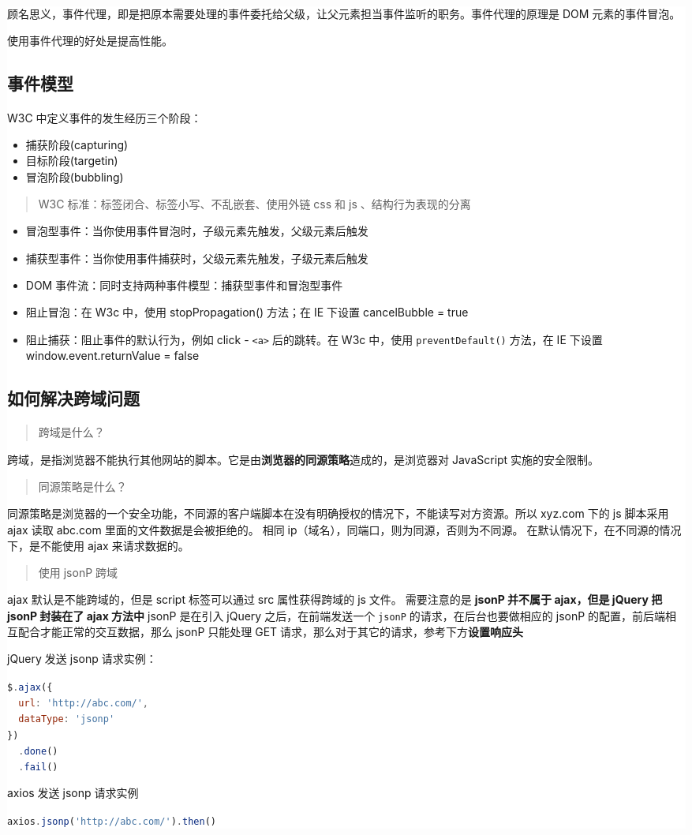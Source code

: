 顾名思义，事件代理，即是把原本需要处理的事件委托给父级，让父元素担当事件监听的职务。事件代理的原理是 DOM 元素的事件冒泡。

使用事件代理的好处是提高性能。

## 事件模型

W3C 中定义事件的发生经历三个阶段：

- 捕获阶段(capturing)
- ⽬标阶段(targetin)
- 冒泡阶段(bubbling)

> W3C 标准：标签闭合、标签⼩写、不乱嵌套、使⽤外链 css 和 js 、结构行为表现的分离

- 冒泡型事件：当你使⽤事件冒泡时，子级元素先触发，父级元素后触发

- 捕获型事件：当你使⽤事件捕获时，父级元素先触发，子级元素后触发

- DOM 事件流：同时⽀持两种事件模型：捕获型事件和冒泡型事件

- 阻⽌冒泡：在 W3c 中，使⽤ stopPropagation() ⽅法；在 IE 下设置 cancelBubble = true

- 阻⽌捕获：阻⽌事件的默认⾏为，例如 click - `<a>` 后的跳转。在 W3c 中，使⽤ `preventDefault()` ⽅法，在 IE 下设置 window.event.returnValue = false

## 如何解决跨域问题

> 跨域是什么？

跨域，是指浏览器不能执行其他网站的脚本。它是由**浏览器的同源策略**造成的，是浏览器对 JavaScript 实施的安全限制。

> 同源策略是什么？

同源策略是浏览器的一个安全功能，不同源的客户端脚本在没有明确授权的情况下，不能读写对方资源。所以 xyz.com 下的 js 脚本采用 ajax 读取 abc.com 里面的文件数据是会被拒绝的。
相同 ip（域名），同端口，则为同源，否则为不同源。
在默认情况下，在不同源的情况下，是不能使用 ajax 来请求数据的。

> 使用 jsonP 跨域

ajax 默认是不能跨域的，但是 script 标签可以通过 src 属性获得跨域的 js 文件。
需要注意的是 **jsonP 并不属于 ajax，但是 jQuery 把 jsonP 封装在了 ajax 方法中**
jsonP 是在引入 jQuery 之后，在前端发送一个 `jsonP` 的请求，在后台也要做相应的 jsonP 的配置，前后端相互配合才能正常的交互数据，那么 jsonP 只能处理 GET 请求，那么对于其它的请求，参考下方**设置响应头**

jQuery 发送 jsonp 请求实例：

```js
$.ajax({
  url: 'http://abc.com/',
  dataType: 'jsonp'
})
  .done()
  .fail()
```

axios 发送 jsonp 请求实例

```js
axios.jsonp('http://abc.com/').then()
```
